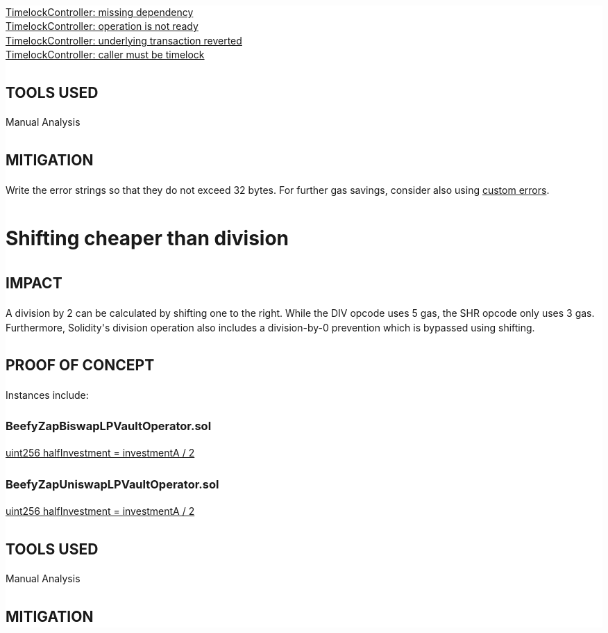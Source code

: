 [TimelockController: missing dependency](https://github.com/code-423n4/2022-06-nested/blob/b4a153c943d54755711a2f7b80cbbf3a5bb49d76/contracts/governance/TimelockControllerEmergency.sol#L335)\
[TimelockController: operation is not ready](https://github.com/code-423n4/2022-06-nested/blob/b4a153c943d54755711a2f7b80cbbf3a5bb49d76/contracts/governance/TimelockControllerEmergency.sol#L342)\
[TimelockController: underlying transaction reverted](https://github.com/code-423n4/2022-06-nested/blob/b4a153c943d54755711a2f7b80cbbf3a5bb49d76/contracts/governance/TimelockControllerEmergency.sol#L359)\
[TimelockController: caller must be timelock](https://github.com/code-423n4/2022-06-nested/blob/b4a153c943d54755711a2f7b80cbbf3a5bb49d76/contracts/governance/TimelockControllerEmergency.sol#L375)


## TOOLS USED

Manual Analysis

## MITIGATION

Write the error strings so that they do not exceed 32 bytes. For further gas savings, consider also using [custom errors](#custom-errors).


# Shifting cheaper than division

## IMPACT

A division by 2 can be calculated by shifting one to the right. While the DIV opcode uses 5 gas, the SHR opcode only uses 3 gas. Furthermore, Solidity's division operation also includes a division-by-0 prevention which is bypassed using shifting.

## PROOF OF CONCEPT

Instances include:

### BeefyZapBiswapLPVaultOperator.sol

[uint256 halfInvestment = investmentA / 2](https://github.com/code-423n4/2022-06-nested/blob/b4a153c943d54755711a2f7b80cbbf3a5bb49d76/contracts/operators/Beefy/lp/BeefyZapBiswapLPVaultOperator.sol#L275)

### BeefyZapUniswapLPVaultOperator.sol

[uint256 halfInvestment = investmentA / 2](https://github.com/code-423n4/2022-06-nested/blob/b4a153c943d54755711a2f7b80cbbf3a5bb49d76/contracts/operators/Beefy/lp/BeefyZapUniswapLPVaultOperator.sol#L275)

## TOOLS USED

Manual Analysis

## MITIGATION
